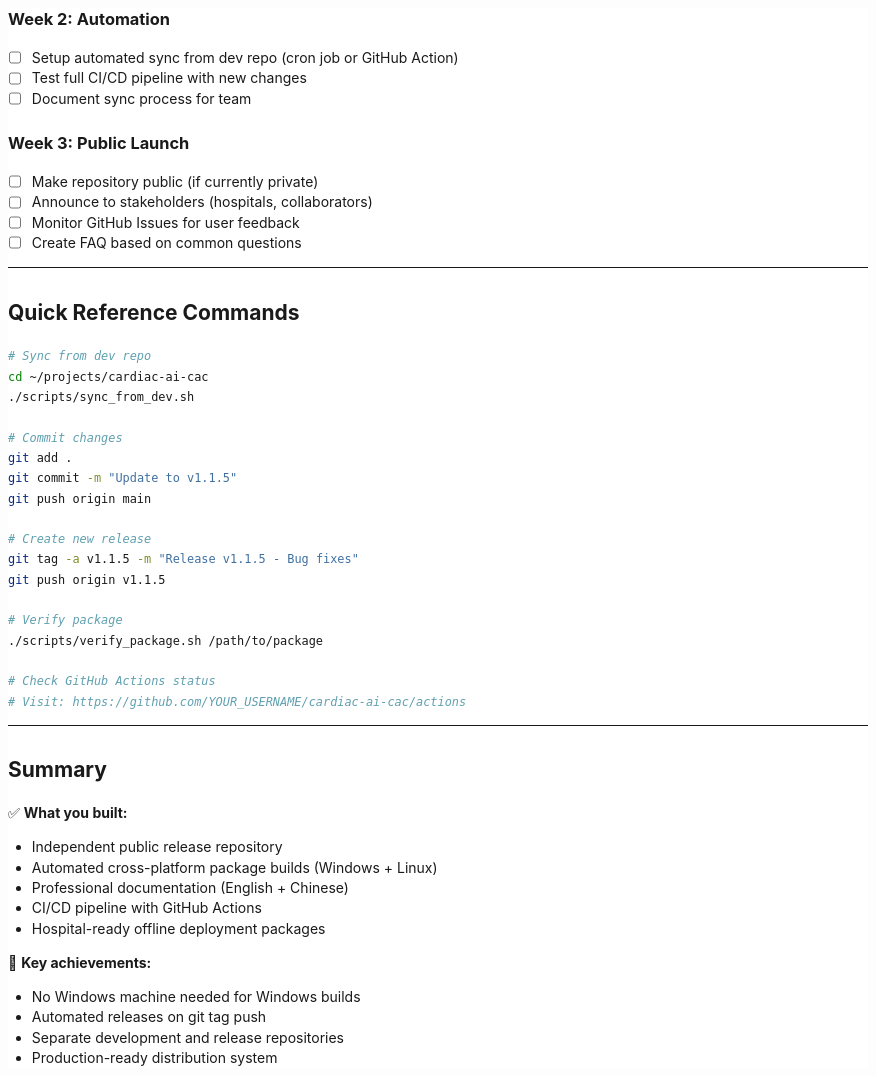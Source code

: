 ### Week 2: Automation
- [ ] Setup automated sync from dev repo (cron job or GitHub Action)
- [ ] Test full CI/CD pipeline with new changes
- [ ] Document sync process for team

### Week 3: Public Launch
- [ ] Make repository public (if currently private)
- [ ] Announce to stakeholders (hospitals, collaborators)
- [ ] Monitor GitHub Issues for user feedback
- [ ] Create FAQ based on common questions

---

## Quick Reference Commands

```bash
# Sync from dev repo
cd ~/projects/cardiac-ai-cac
./scripts/sync_from_dev.sh

# Commit changes
git add .
git commit -m "Update to v1.1.5"
git push origin main

# Create new release
git tag -a v1.1.5 -m "Release v1.1.5 - Bug fixes"
git push origin v1.1.5

# Verify package
./scripts/verify_package.sh /path/to/package

# Check GitHub Actions status
# Visit: https://github.com/YOUR_USERNAME/cardiac-ai-cac/actions
```

---

## Summary

✅ **What you built:**
- Independent public release repository
- Automated cross-platform package builds (Windows + Linux)
- Professional documentation (English + Chinese)
- CI/CD pipeline with GitHub Actions
- Hospital-ready offline deployment packages

🎯 **Key achievements:**
- No Windows machine needed for Windows builds
- Automated releases on git tag push
- Separate development and release repositories
- Production-ready distribution system
